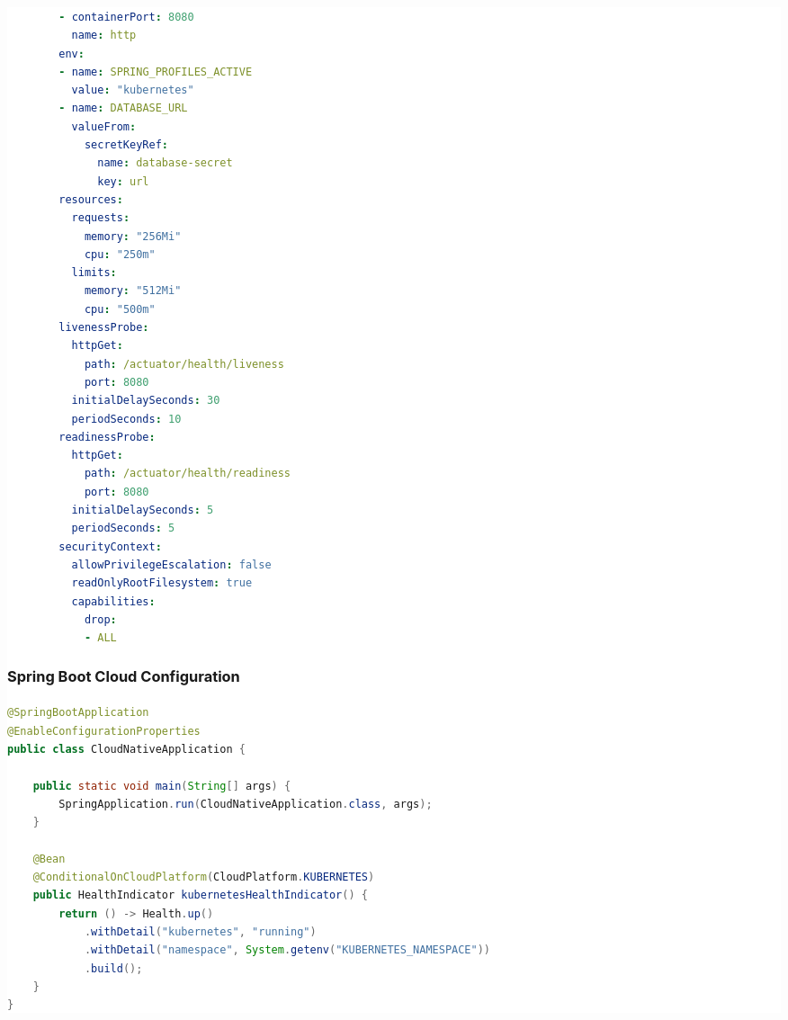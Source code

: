 ```yaml
        - containerPort: 8080
          name: http
        env:
        - name: SPRING_PROFILES_ACTIVE
          value: "kubernetes"
        - name: DATABASE_URL
          valueFrom:
            secretKeyRef:
              name: database-secret
              key: url
        resources:
          requests:
            memory: "256Mi"
            cpu: "250m"
          limits:
            memory: "512Mi"
            cpu: "500m"
        livenessProbe:
          httpGet:
            path: /actuator/health/liveness
            port: 8080
          initialDelaySeconds: 30
          periodSeconds: 10
        readinessProbe:
          httpGet:
            path: /actuator/health/readiness
            port: 8080
          initialDelaySeconds: 5
          periodSeconds: 5
        securityContext:
          allowPrivilegeEscalation: false
          readOnlyRootFilesystem: true
          capabilities:
            drop:
            - ALL
```

### Spring Boot Cloud Configuration
```java
@SpringBootApplication
@EnableConfigurationProperties
public class CloudNativeApplication {
    
    public static void main(String[] args) {
        SpringApplication.run(CloudNativeApplication.class, args);
    }
    
    @Bean
    @ConditionalOnCloudPlatform(CloudPlatform.KUBERNETES)
    public HealthIndicator kubernetesHealthIndicator() {
        return () -> Health.up()
            .withDetail("kubernetes", "running")
            .withDetail("namespace", System.getenv("KUBERNETES_NAMESPACE"))
            .build();
    }
}
```
